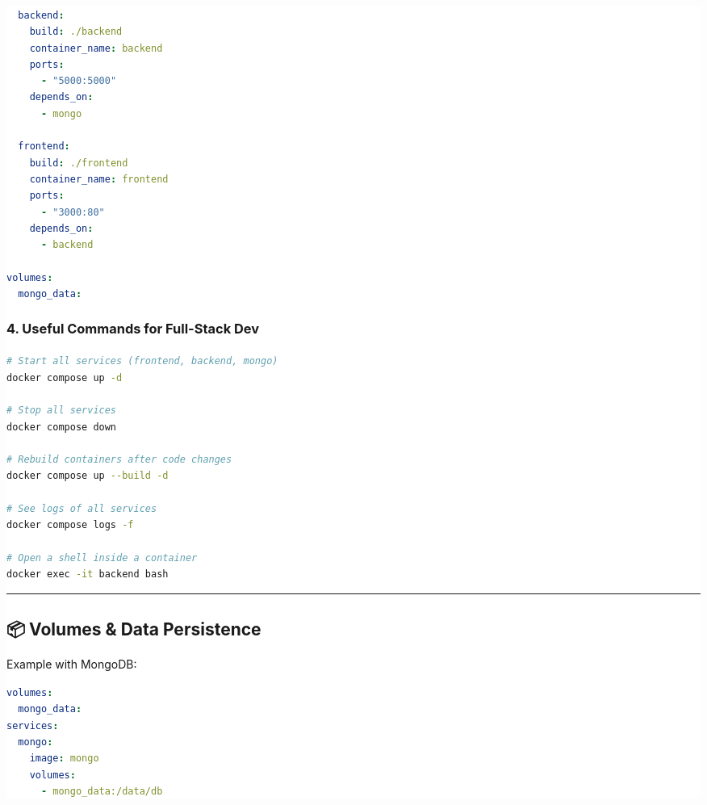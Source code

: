 ```yaml
  backend:
    build: ./backend
    container_name: backend
    ports:
      - "5000:5000"
    depends_on:
      - mongo

  frontend:
    build: ./frontend
    container_name: frontend
    ports:
      - "3000:80"
    depends_on:
      - backend

volumes:
  mongo_data:
```

### 4. Useful Commands for Full-Stack Dev

```bash
# Start all services (frontend, backend, mongo)
docker compose up -d

# Stop all services
docker compose down

# Rebuild containers after code changes
docker compose up --build -d

# See logs of all services
docker compose logs -f

# Open a shell inside a container
docker exec -it backend bash
```

---

## 📦 Volumes & Data Persistence

Example with MongoDB:

```yaml
volumes:
  mongo_data:
services:
  mongo:
    image: mongo
    volumes:
      - mongo_data:/data/db
```
